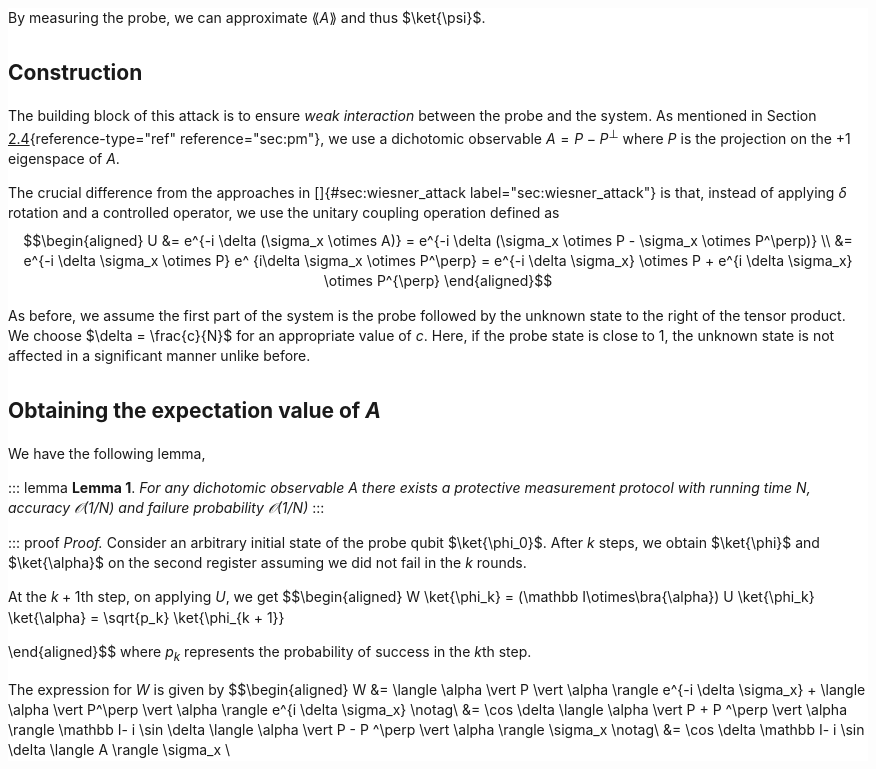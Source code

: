 By measuring the probe, we can approximate $\lang A\rang$ and thus
$\ket{\psi}$.

## Construction

The building block of this attack is to ensure *weak interaction*
between the probe and the system. As mentioned in Section
[2.4](#sec:pm){reference-type="ref" reference="sec:pm"}, we use a
dichotomic observable $A = P - P^\perp$ where $P$ is the projection on
the $+1$ eigenspace of $A$.

The crucial difference from the approaches in []{#sec:wiesner_attack
label="sec:wiesner_attack"} is that, instead of applying $\delta$
rotation and a controlled operator, we use the unitary coupling
operation defined as $$\begin{aligned}
    U &= e^{-i \delta (\sigma_x \otimes A)} =  e^{-i \delta (\sigma_x \otimes P - \sigma_x \otimes P^\perp)} \\
    &= e^{-i \delta \sigma_x \otimes P} e^ {i\delta \sigma_x \otimes P^\perp} = e^{-i \delta \sigma_x} \otimes P + e^{i \delta \sigma_x} \otimes P^{\perp} 
\end{aligned}$$

As before, we assume the first part of the system is the probe followed
by the unknown state to the right of the tensor product. We choose
$\delta = \frac{c}{N}$ for an appropriate value of $c$. Here, if the
probe state is close to $1$, the unknown state is not affected in a
significant manner unlike before.

## Obtaining the expectation value of $A$

We have the following lemma,

::: lemma
**Lemma 1**. *For any dichotomic observable $A$ there exists a
protective measurement protocol with running time $N$, accuracy
$\mathcal O(1/N)$ and failure probability $\mathcal O(1/N)$*
:::

::: proof
*Proof.* Consider an arbitrary initial state of the probe qubit
$\ket{\phi_0}$. After $k$ steps, we obtain $\ket{\phi}$ and
$\ket{\alpha}$ on the second register assuming we did not fail in the
$k$ rounds.

At the $k+1$th step, on applying $U$, we get $$\begin{aligned}
        W \ket{\phi_k} = (\mathbb I\otimes\bra{\alpha}) U \ket{\phi_k} \ket{\alpha} = \sqrt{p_k} \ket{\phi_{k + 1}} 
    
\end{aligned}$$ where $p_k$ represents the probability of success in the
$k$th step.

The expression for $W$ is given by $$\begin{aligned}
        W &= \langle \alpha \vert P \vert \alpha \rangle e^{-i \delta \sigma_x} + \langle \alpha \vert P^\perp \vert \alpha \rangle e^{i \delta \sigma_x} \notag\\
        &= \cos \delta \langle \alpha \vert P + P ^\perp \vert \alpha \rangle \mathbb I- i \sin \delta \langle \alpha \vert P - P ^\perp \vert \alpha \rangle \sigma_x \notag\\
        &= \cos \delta \mathbb I- i \sin \delta \langle A \rangle \sigma_x \\
    